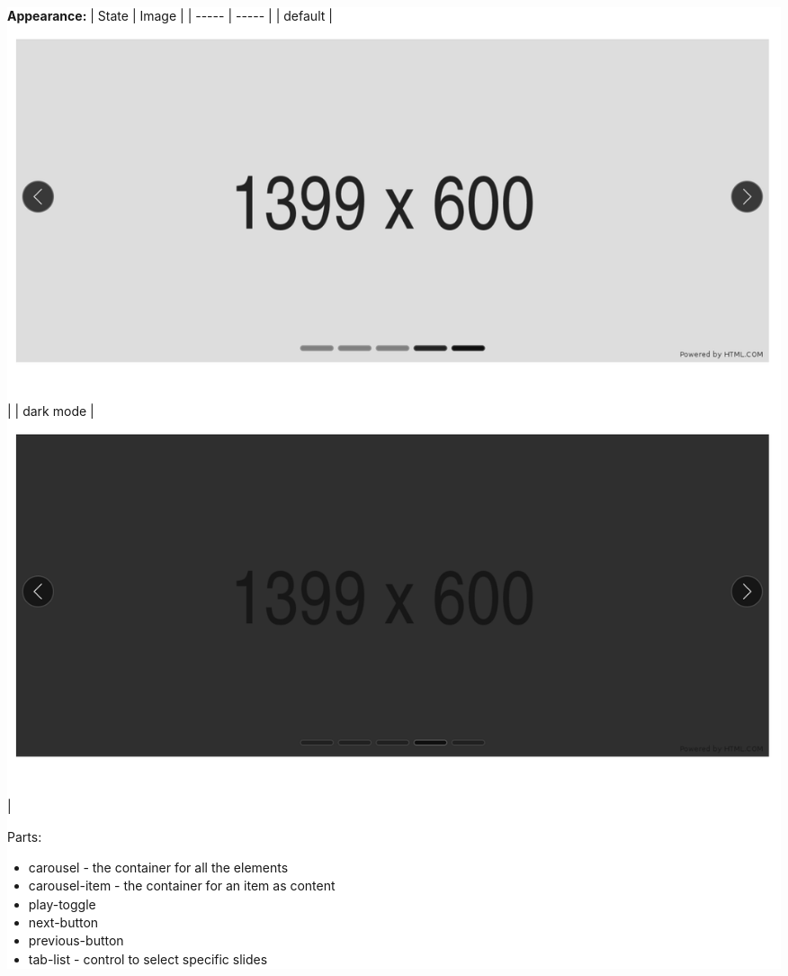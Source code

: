 **Appearance:**
| State | Image |
| ----- | ----- |
| default | ![](./images/carousel-light.png) |
| dark mode | ![](./images/carousel-dark.png) |

Parts:
- carousel - the container for all the elements
- carousel-item - the container for an item as content
- play-toggle
- next-button
- previous-button
- tab-list - control to select specific slides
